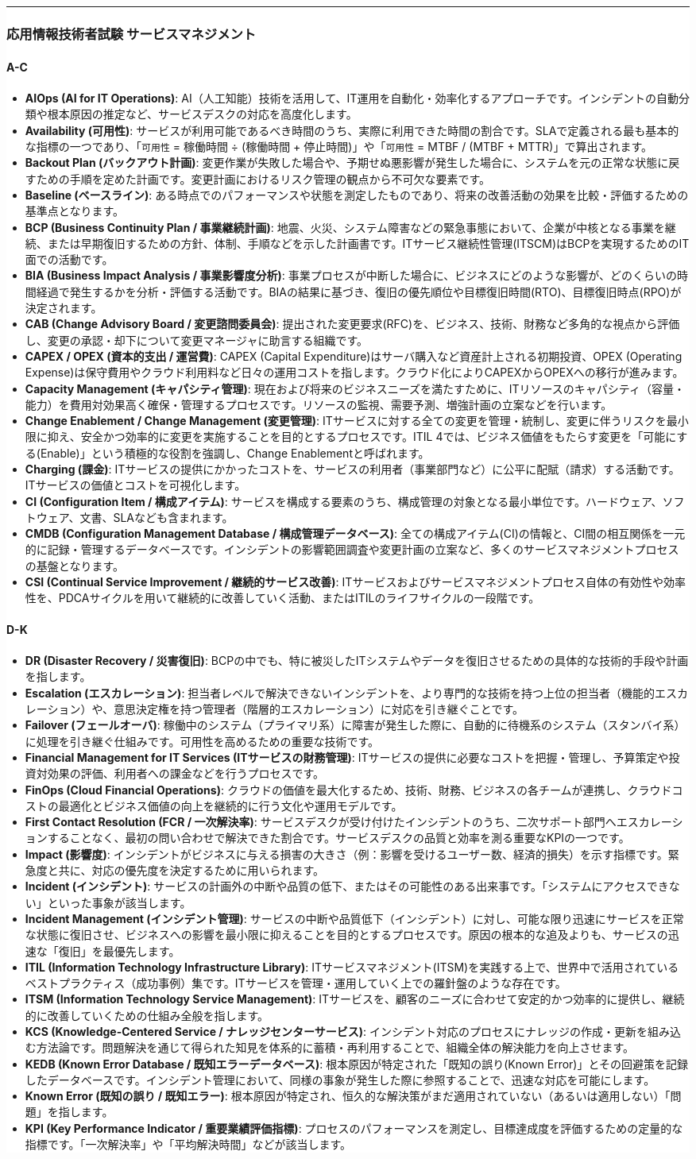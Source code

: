 ***

### 応用情報技術者試験 サービスマネジメント

#### A-C

*   **AIOps (AI for IT Operations)**: AI（人工知能）技術を活用して、IT運用を自動化・効率化するアプローチです。インシデントの自動分類や根本原因の推定など、サービスデスクの対応を高度化します。
*   **Availability (可用性)**: サービスが利用可能であるべき時間のうち、実際に利用できた時間の割合です。SLAで定義される最も基本的な指標の一つであり、「`可用性` = 稼働時間 ÷ (稼働時間 + 停止時間)」や「`可用性` = MTBF / (MTBF + MTTR)」で算出されます。
*   **Backout Plan (バックアウト計画)**: 変更作業が失敗した場合や、予期せぬ悪影響が発生した場合に、システムを元の正常な状態に戻すための手順を定めた計画です。変更計画におけるリスク管理の観点から不可欠な要素です。
*   **Baseline (ベースライン)**: ある時点でのパフォーマンスや状態を測定したものであり、将来の改善活動の効果を比較・評価するための基準点となります。
*   **BCP (Business Continuity Plan / 事業継続計画)**: 地震、火災、システム障害などの緊急事態において、企業が中核となる事業を継続、または早期復旧するための方針、体制、手順などを示した計画書です。ITサービス継続性管理(ITSCM)はBCPを実現するためのIT面での活動です。
*   **BIA (Business Impact Analysis / 事業影響度分析)**: 事業プロセスが中断した場合に、ビジネスにどのような影響が、どのくらいの時間経過で発生するかを分析・評価する活動です。BIAの結果に基づき、復旧の優先順位や目標復旧時間(RTO)、目標復旧時点(RPO)が決定されます。
*   **CAB (Change Advisory Board / 変更諮問委員会)**: 提出された変更要求(RFC)を、ビジネス、技術、財務など多角的な視点から評価し、変更の承認・却下について変更マネージャに助言する組織です。
*   **CAPEX / OPEX (資本的支出 / 運営費)**: CAPEX (Capital Expenditure)はサーバ購入など資産計上される初期投資、OPEX (Operating Expense)は保守費用やクラウド利用料など日々の運用コストを指します。クラウド化によりCAPEXからOPEXへの移行が進みます。
*   **Capacity Management (キャパシティ管理)**: 現在および将来のビジネスニーズを満たすために、ITリソースのキャパシティ（容量・能力）を費用対効果高く確保・管理するプロセスです。リソースの監視、需要予測、増強計画の立案などを行います。
*   **Change Enablement / Change Management (変更管理)**: ITサービスに対する全ての変更を管理・統制し、変更に伴うリスクを最小限に抑え、安全かつ効率的に変更を実施することを目的とするプロセスです。ITIL 4では、ビジネス価値をもたらす変更を「可能にする(Enable)」という積極的な役割を強調し、Change Enablementと呼ばれます。
*   **Charging (課金)**: ITサービスの提供にかかったコストを、サービスの利用者（事業部門など）に公平に配賦（請求）する活動です。ITサービスの価値とコストを可視化します。
*   **CI (Configuration Item / 構成アイテム)**: サービスを構成する要素のうち、構成管理の対象となる最小単位です。ハードウェア、ソフトウェア、文書、SLAなども含まれます。
*   **CMDB (Configuration Management Database / 構成管理データベース)**: 全ての構成アイテム(CI)の情報と、CI間の相互関係を一元的に記録・管理するデータベースです。インシデントの影響範囲調査や変更計画の立案など、多くのサービスマネジメントプロセスの基盤となります。
*   **CSI (Continual Service Improvement / 継続的サービス改善)**: ITサービスおよびサービスマネジメントプロセス自体の有効性や効率性を、PDCAサイクルを用いて継続的に改善していく活動、またはITILのライフサイクルの一段階です。

#### D-K

*   **DR (Disaster Recovery / 災害復旧)**: BCPの中でも、特に被災したITシステムやデータを復旧させるための具体的な技術的手段や計画を指します。
*   **Escalation (エスカレーション)**: 担当者レベルで解決できないインシデントを、より専門的な技術を持つ上位の担当者（機能的エスカレーション）や、意思決定権を持つ管理者（階層的エスカレーション）に対応を引き継ぐことです。
*   **Failover (フェールオーバ)**: 稼働中のシステム（プライマリ系）に障害が発生した際に、自動的に待機系のシステム（スタンバイ系）に処理を引き継ぐ仕組みです。可用性を高めるための重要な技術です。
*   **Financial Management for IT Services (ITサービスの財務管理)**: ITサービスの提供に必要なコストを把握・管理し、予算策定や投資対効果の評価、利用者への課金などを行うプロセスです。
*   **FinOps (Cloud Financial Operations)**: クラウドの価値を最大化するため、技術、財務、ビジネスの各チームが連携し、クラウドコストの最適化とビジネス価値の向上を継続的に行う文化や運用モデルです。
*   **First Contact Resolution (FCR / 一次解決率)**: サービスデスクが受け付けたインシデントのうち、二次サポート部門へエスカレーションすることなく、最初の問い合わせで解決できた割合です。サービスデスクの品質と効率を測る重要なKPIの一つです。
*   **Impact (影響度)**: インシデントがビジネスに与える損害の大きさ（例：影響を受けるユーザー数、経済的損失）を示す指標です。緊急度と共に、対応の優先度を決定するために用いられます。
*   **Incident (インシデント)**: サービスの計画外の中断や品質の低下、またはその可能性のある出来事です。「システムにアクセスできない」といった事象が該当します。
*   **Incident Management (インシデント管理)**: サービスの中断や品質低下（インシデント）に対し、可能な限り迅速にサービスを正常な状態に復旧させ、ビジネスへの影響を最小限に抑えることを目的とするプロセスです。原因の根本的な追及よりも、サービスの迅速な「復旧」を最優先します。
*   **ITIL (Information Technology Infrastructure Library)**: ITサービスマネジメント(ITSM)を実践する上で、世界中で活用されているベストプラクティス（成功事例）集です。ITサービスを管理・運用していく上での羅針盤のような存在です。
*   **ITSM (Information Technology Service Management)**: ITサービスを、顧客のニーズに合わせて安定的かつ効率的に提供し、継続的に改善していくための仕組み全般を指します。
*   **KCS (Knowledge-Centered Service / ナレッジセンターサービス)**: インシデント対応のプロセスにナレッジの作成・更新を組み込む方法論です。問題解決を通じて得られた知見を体系的に蓄積・再利用することで、組織全体の解決能力を向上させます。
*   **KEDB (Known Error Database / 既知エラーデータベース)**: 根本原因が特定された「既知の誤り(Known Error)」とその回避策を記録したデータベースです。インシデント管理において、同様の事象が発生した際に参照することで、迅速な対応を可能にします。
*   **Known Error (既知の誤り / 既知エラー)**: 根本原因が特定され、恒久的な解決策がまだ適用されていない（あるいは適用しない）「問題」を指します。
*   **KPI (Key Performance Indicator / 重要業績評価指標)**: プロセスのパフォーマンスを測定し、目標達成度を評価するための定量的な指標です。「一次解決率」や「平均解決時間」などが該当します。

